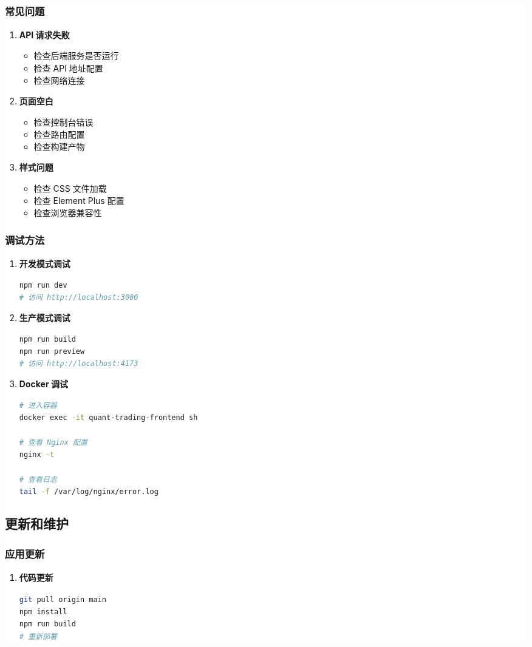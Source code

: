 ### 常见问题

1. **API 请求失败**
   - 检查后端服务是否运行
   - 检查 API 地址配置
   - 检查网络连接

2. **页面空白**
   - 检查控制台错误
   - 检查路由配置
   - 检查构建产物

3. **样式问题**
   - 检查 CSS 文件加载
   - 检查 Element Plus 配置
   - 检查浏览器兼容性

### 调试方法

1. **开发模式调试**
   ```bash
   npm run dev
   # 访问 http://localhost:3000
   ```

2. **生产模式调试**
   ```bash
   npm run build
   npm run preview
   # 访问 http://localhost:4173
   ```

3. **Docker 调试**
   ```bash
   # 进入容器
   docker exec -it quant-trading-frontend sh
   
   # 查看 Nginx 配置
   nginx -t
   
   # 查看日志
   tail -f /var/log/nginx/error.log
   ```

## 更新和维护

### 应用更新

1. **代码更新**
   ```bash
   git pull origin main
   npm install
   npm run build
   # 重新部署
   ```
